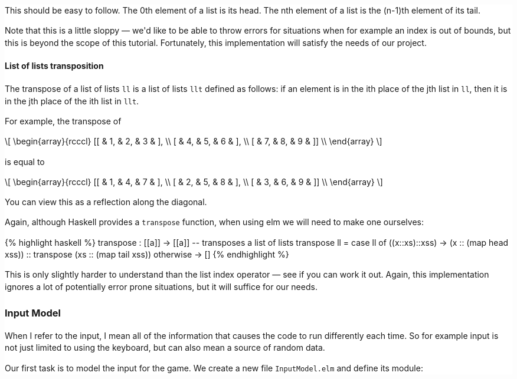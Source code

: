 This should be easy to follow. The 0th element of a list is its head. The nth element of a list is the (n-1)th element of its tail. 

Note that this is a little sloppy &mdash; we'd like to be able to throw errors for situations when for example an index is out of bounds, but this is beyond the scope of this tutorial. Fortunately, this implementation will satisfy the needs of our project.

#### List of lists transposition

The transpose of a list of lists ``ll`` is a list of lists ``llt`` defined as follows: if an element is in the ith place of the jth list in ``ll``, then it is in the jth place of the ith list in ``llt``. 

For example, the transpose of 

\\[
\begin{array}{rcccl}
[[ & 1, & 2, & 3 & ], \\\\
 [ & 4, & 5, & 6 & ], \\\\
 [ & 7, & 8, & 9 & ]] \\\\
\end{array}
\\]

is equal to 

\\[
\begin{array}{rcccl}
[[ & 1, & 4, & 7 & ], \\\\
 [ & 2, & 5, & 8 & ], \\\\
 [ & 3, & 6, & 9 & ]] \\\\
\end{array}
\\]

You can view this as a reflection along the diagonal.

Again, although Haskell provides a ``transpose`` function, when using elm we will need to make one ourselves:

{% highlight haskell %}
transpose : [[a]] -> [[a]] -- transposes a list of lists
transpose ll = case ll of
    ((x::xs)::xss) -> (x :: (map head xss)) :: transpose (xs :: (map tail xss))
    otherwise -> []
{% endhighlight %}

This is only slightly harder to understand than the list index operator &mdash; see if you can work it out. Again, this implementation ignores a lot of potentially error prone situations, but it will suffice for our needs.
### Input Model

When I refer to the input, I mean all of the information that causes the code to run differently each time. So for example input is not just limited to using the keyboard, but can also mean a source of random data. 

Our first task is to model the input for the game. We create a new file ``InputModel.elm`` and define its module:
